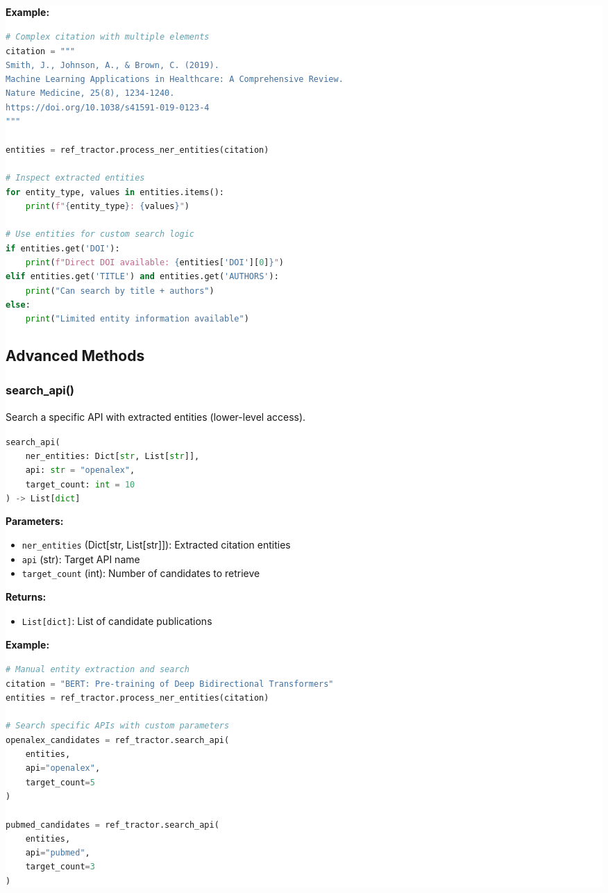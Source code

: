 **Example:**
```python
# Complex citation with multiple elements
citation = """
Smith, J., Johnson, A., & Brown, C. (2019). 
Machine Learning Applications in Healthcare: A Comprehensive Review. 
Nature Medicine, 25(8), 1234-1240. 
https://doi.org/10.1038/s41591-019-0123-4
"""

entities = ref_tractor.process_ner_entities(citation)

# Inspect extracted entities
for entity_type, values in entities.items():
    print(f"{entity_type}: {values}")

# Use entities for custom search logic
if entities.get('DOI'):
    print(f"Direct DOI available: {entities['DOI'][0]}")
elif entities.get('TITLE') and entities.get('AUTHORS'):
    print("Can search by title + authors")
else:
    print("Limited entity information available")
```

## Advanced Methods

### search_api()

Search a specific API with extracted entities (lower-level access).

```python
search_api(
    ner_entities: Dict[str, List[str]], 
    api: str = "openalex",
    target_count: int = 10
) -> List[dict]
```

**Parameters:**
- `ner_entities` (Dict[str, List[str]]): Extracted citation entities
- `api` (str): Target API name
- `target_count` (int): Number of candidates to retrieve

**Returns:**
- `List[dict]`: List of candidate publications

**Example:**
```python
# Manual entity extraction and search
citation = "BERT: Pre-training of Deep Bidirectional Transformers"
entities = ref_tractor.process_ner_entities(citation)

# Search specific APIs with custom parameters
openalex_candidates = ref_tractor.search_api(
    entities, 
    api="openalex", 
    target_count=5
)

pubmed_candidates = ref_tractor.search_api(
    entities, 
    api="pubmed", 
    target_count=3
)

```